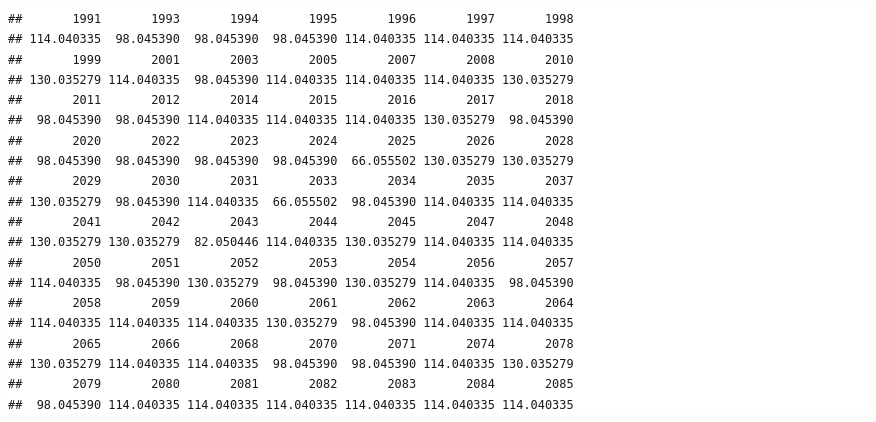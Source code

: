     ##       1991       1993       1994       1995       1996       1997       1998 
    ## 114.040335  98.045390  98.045390  98.045390 114.040335 114.040335 114.040335 
    ##       1999       2001       2003       2005       2007       2008       2010 
    ## 130.035279 114.040335  98.045390 114.040335 114.040335 114.040335 130.035279 
    ##       2011       2012       2014       2015       2016       2017       2018 
    ##  98.045390  98.045390 114.040335 114.040335 114.040335 130.035279  98.045390 
    ##       2020       2022       2023       2024       2025       2026       2028 
    ##  98.045390  98.045390  98.045390  98.045390  66.055502 130.035279 130.035279 
    ##       2029       2030       2031       2033       2034       2035       2037 
    ## 130.035279  98.045390 114.040335  66.055502  98.045390 114.040335 114.040335 
    ##       2041       2042       2043       2044       2045       2047       2048 
    ## 130.035279 130.035279  82.050446 114.040335 130.035279 114.040335 114.040335 
    ##       2050       2051       2052       2053       2054       2056       2057 
    ## 114.040335  98.045390 130.035279  98.045390 130.035279 114.040335  98.045390 
    ##       2058       2059       2060       2061       2062       2063       2064 
    ## 114.040335 114.040335 114.040335 130.035279  98.045390 114.040335 114.040335 
    ##       2065       2066       2068       2070       2071       2074       2078 
    ## 130.035279 114.040335 114.040335  98.045390  98.045390 114.040335 130.035279 
    ##       2079       2080       2081       2082       2083       2084       2085 
    ##  98.045390 114.040335 114.040335 114.040335 114.040335 114.040335 114.040335 